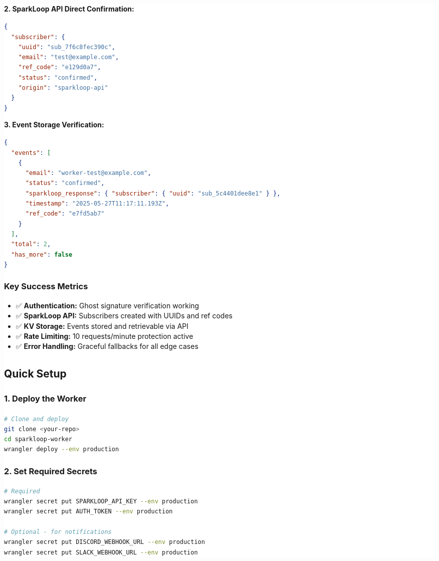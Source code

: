 **2. SparkLoop API Direct Confirmation:**
```json
{
  "subscriber": {
    "uuid": "sub_7f6c8fec390c",
    "email": "test@example.com",
    "ref_code": "e129d0a7",
    "status": "confirmed",
    "origin": "sparkloop-api"
  }
}
```

**3. Event Storage Verification:**
```json
{
  "events": [
    {
      "email": "worker-test@example.com",
      "status": "confirmed",
      "sparkloop_response": { "subscriber": { "uuid": "sub_5c4401dee8e1" } },
      "timestamp": "2025-05-27T11:17:11.193Z",
      "ref_code": "e7fd5ab7"
    }
  ],
  "total": 2,
  "has_more": false
}
```

### Key Success Metrics

- ✅ **Authentication:** Ghost signature verification working
- ✅ **SparkLoop API:** Subscribers created with UUIDs and ref codes
- ✅ **KV Storage:** Events stored and retrievable via API
- ✅ **Rate Limiting:** 10 requests/minute protection active
- ✅ **Error Handling:** Graceful fallbacks for all edge cases

## Quick Setup

### 1. Deploy the Worker

```bash
# Clone and deploy
git clone <your-repo>
cd sparkloop-worker
wrangler deploy --env production
```

### 2. Set Required Secrets

```bash
# Required
wrangler secret put SPARKLOOP_API_KEY --env production
wrangler secret put AUTH_TOKEN --env production

# Optional - for notifications
wrangler secret put DISCORD_WEBHOOK_URL --env production
wrangler secret put SLACK_WEBHOOK_URL --env production
```
